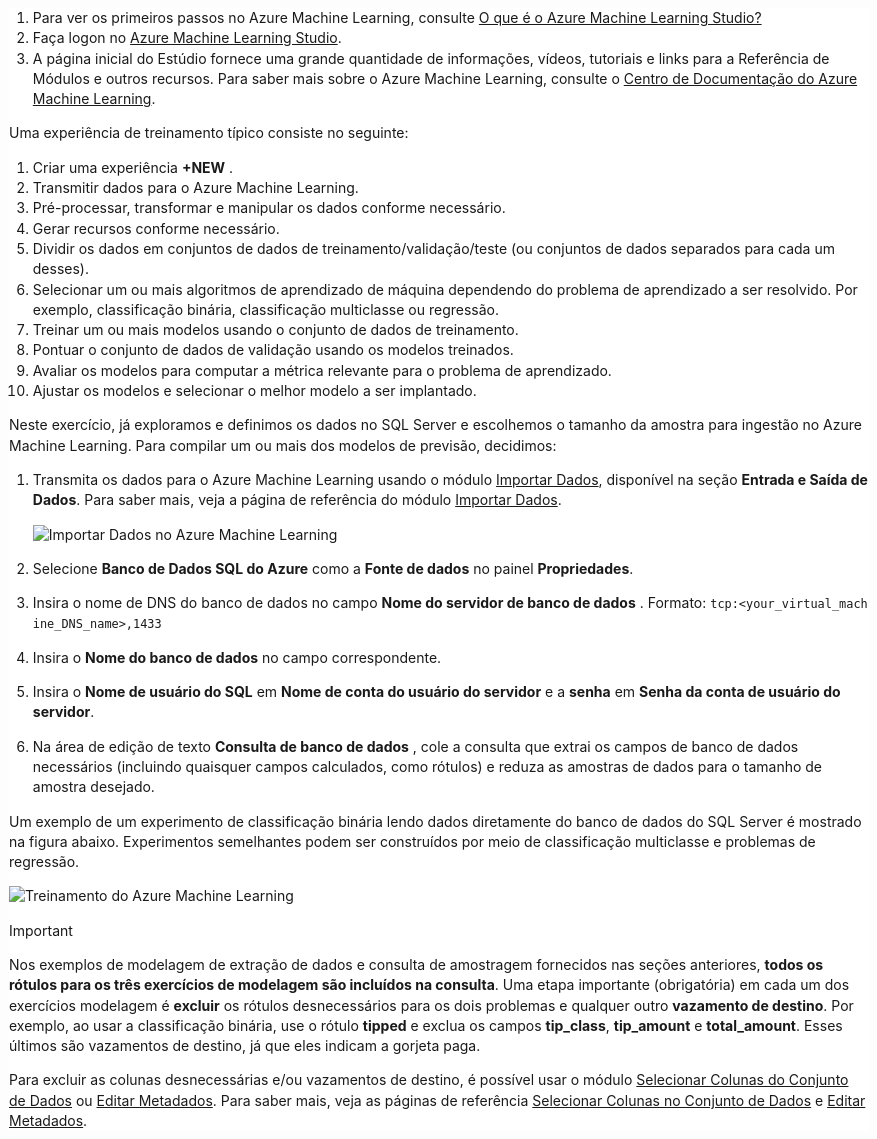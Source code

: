 1. Para ver os primeiros passos no Azure Machine Learning, consulte [O que é o Azure Machine Learning Studio?](../studio/what-is-ml-studio.md)
2. Faça logon no [Azure Machine Learning Studio](https://studio.azureml.net).
3. A página inicial do Estúdio fornece uma grande quantidade de informações, vídeos, tutoriais e links para a Referência de Módulos e outros recursos. Para saber mais sobre o Azure Machine Learning, consulte o [Centro de Documentação do Azure Machine Learning](https://azure.microsoft.com/documentation/services/machine-learning/).

Uma experiência de treinamento típico consiste no seguinte:

1. Criar uma experiência **+NEW** .
2. Transmitir dados para o Azure Machine Learning.
3. Pré-processar, transformar e manipular os dados conforme necessário.
4. Gerar recursos conforme necessário.
5. Dividir os dados em conjuntos de dados de treinamento/validação/teste (ou conjuntos de dados separados para cada um desses).
6. Selecionar um ou mais algoritmos de aprendizado de máquina dependendo do problema de aprendizado a ser resolvido. Por exemplo, classificação binária, classificação multiclasse ou regressão.
7. Treinar um ou mais modelos usando o conjunto de dados de treinamento.
8. Pontuar o conjunto de dados de validação usando os modelos treinados.
9. Avaliar os modelos para computar a métrica relevante para o problema de aprendizado.
10. Ajustar os modelos e selecionar o melhor modelo a ser implantado.

Neste exercício, já exploramos e definimos os dados no SQL Server e escolhemos o tamanho da amostra para ingestão no Azure Machine Learning. Para compilar um ou mais dos modelos de previsão, decidimos:

1. Transmita os dados para o Azure Machine Learning usando o módulo [Importar Dados][import-data], disponível na seção **Entrada e Saída de Dados**. Para saber mais, veja a página de referência do módulo [Importar Dados][import-data].
   
    ![Importar Dados no Azure Machine Learning][17]
2. Selecione **Banco de Dados SQL do Azure** como a **Fonte de dados** no painel **Propriedades**.
3. Insira o nome de DNS do banco de dados no campo **Nome do servidor de banco de dados** . Formato: `tcp:<your_virtual_machine_DNS_name>,1433`
4. Insira o **Nome do banco de dados** no campo correspondente.
5. Insira o **Nome de usuário do SQL** em **Nome de conta do usuário do servidor** e a **senha** em **Senha da conta de usuário do servidor**.
7. Na área de edição de texto **Consulta de banco de dados** , cole a consulta que extrai os campos de banco de dados necessários (incluindo quaisquer campos calculados, como rótulos) e reduza as amostras de dados para o tamanho de amostra desejado.

Um exemplo de um experimento de classificação binária lendo dados diretamente do banco de dados do SQL Server é mostrado na figura abaixo. Experimentos semelhantes podem ser construídos por meio de classificação multiclasse e problemas de regressão.

![Treinamento do Azure Machine Learning][10]

> [!IMPORTANT]
> Nos exemplos de modelagem de extração de dados e consulta de amostragem fornecidos nas seções anteriores, **todos os rótulos para os três exercícios de modelagem são incluídos na consulta**. Uma etapa importante (obrigatória) em cada um dos exercícios modelagem é **excluir** os rótulos desnecessários para os dois problemas e qualquer outro **vazamento de destino**. Por exemplo, ao usar a classificação binária, use o rótulo **tipped** e exclua os campos **tip\_class**, **tip\_amount** e **total\_amount**. Esses últimos são vazamentos de destino, já que eles indicam a gorjeta paga.
> 
> Para excluir as colunas desnecessárias e/ou vazamentos de destino, é possível usar o módulo [Selecionar Colunas do Conjunto de Dados][select-columns] ou [Editar Metadados][edit-metadata]. Para saber mais, veja as páginas de referência [Selecionar Colunas no Conjunto de Dados][select-columns] e [Editar Metadados][edit-metadata].
> 
> 


[1]: ./media/sql-walkthrough/sql-walkthrough_26_1.png
[2]: ./media/sql-walkthrough/sql-walkthrough_28_1.png
[3]: ./media/sql-walkthrough/sql-walkthrough_35_1.png
[4]: ./media/sql-walkthrough/sql-walkthrough_36_1.png
[5]: ./media/sql-walkthrough/sql-walkthrough_39_1.png
[6]: ./media/sql-walkthrough/sql-walkthrough_42_1.png
[7]: ./media/sql-walkthrough/sql-walkthrough_44_1.png
[8]: ./media/sql-walkthrough/sql-walkthrough_46_1.png
[9]: ./media/sql-walkthrough/sql-walkthrough_71_1.png
[10]: ./media/sql-walkthrough/azuremltrain.png
[11]: ./media/sql-walkthrough/azuremlpublish.png
[12]: ./media/sql-walkthrough/ssmsconnect.png
[13]: ./media/sql-walkthrough/executescript.png
[14]: ./media/sql-walkthrough/sqlserverproperties.png
[15]: ./media/sql-walkthrough/sqldefaultdirs.png
[16]: ./media/sql-walkthrough/bulkimport.png
[17]: ./media/sql-walkthrough/amlreader.png
[18]: ./media/sql-walkthrough/amlscoring.png
[edit-metadata]: https://msdn.microsoft.com/library/azure/370b6676-c11c-486f-bf73-35349f842a66/
[select-columns]: https://msdn.microsoft.com/library/azure/1ec722fa-b623-4e26-a44e-a50c6d726223/
[import-data]: https://msdn.microsoft.com/library/azure/4e1b0fe6-aded-4b3f-a36f-39b8862b9004/